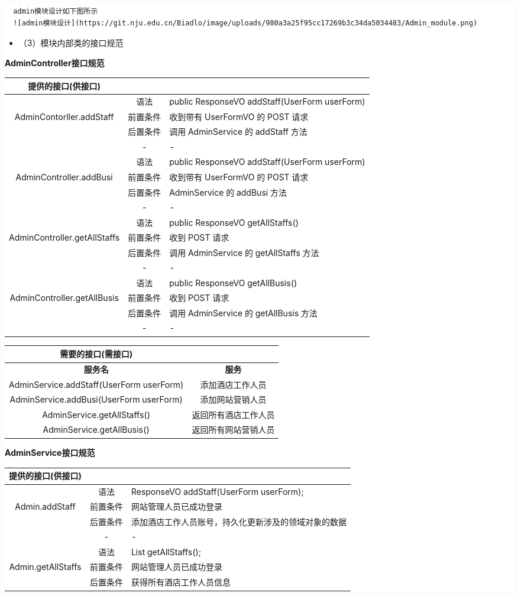       admin模块设计如下图所示
      ![admin模块设计](https://git.nju.edu.cn/Biadlo/image/uploads/980a3a25f95cc17269b3c34da5034483/Admin_module.png)

      
   - （3）模块内部类的接口规范
  
 **AdminController接口规范**
  
|提供的接口(供接口)   |   |    |
|:-------:|:------:|:------|
|     | 语法 | public ResponseVO addStaff(UserForm userForm) |
| AdminContorller.addStaff | 前置条件 | 收到带有 UserFormVO 的 POST 请求 |
|     | 后置条件 | 调用 AdminService 的 addStaff 方法 |
| | - | - |
|     | 语法 | public ResponseVO addStaff(UserForm userForm) |
| AdminController.addBusi | 前置条件 | 收到带有 UserFormVO 的 POST 请求 |
|     | 后置条件 | AdminService 的 addBusi 方法 |
| | - | - |
|     | 语法 | public ResponseVO getAllStaffs() |
| AdminController.getAllStaffs | 前置条件 | 收到 POST 请求 |
|     | 后置条件 | 调用 AdminService 的 getAllStaffs 方法 |
| | - | - |
|     | 语法 |public ResponseVO getAllBusis() |
| AdminController.getAllBusis | 前置条件 | 收到 POST 请求 |
|     | 后置条件 | 调用 AdminService 的 getAllBusis 方法 |
| | - | - |

| 需要的接口(需接口) |    |
|:-------:|:------:|
| **服务名** | **服务** |
|AdminService.addStaff(UserForm userForm)|添加酒店工作人员|
|AdminService.addBusi(UserForm userForm)|添加网站营销人员|
|AdminService.getAllStaffs()|返回所有酒店工作人员|
|AdminService.getAllBusis()|返回所有网站营销人员|


**AdminService接口规范**

|提供的接口(供接口)   |   |    |
|:-------:|:------:|:------|
|     | 语法 | ResponseVO addStaff(UserForm userForm); |
| Admin.addStaff | 前置条件 | 网站管理人员已成功登录 |
|     | 后置条件 | 添加酒店工作人员账号，持久化更新涉及的领域对象的数据 |
| | - | - |
| | 语法 | List<User> getAllStaffs(); |
| Admin.getAllStaffs | 前置条件 | 网站管理人员已成功登录 |
| | 后置条件 | 获得所有酒店工作人员信息 |